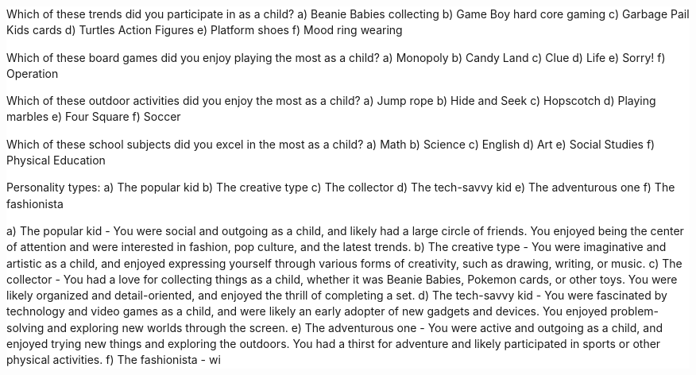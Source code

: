 Which of these trends did you participate in as a child?
a) Beanie Babies collecting
b) Game Boy hard core gaming
c) Garbage Pail Kids cards
d) Turtles Action Figures
e) Platform shoes
f) Mood ring wearing

Which of these board games did you enjoy playing the most as a child?
a) Monopoly
b) Candy Land
c) Clue
d) Life
e) Sorry!
f) Operation

Which of these outdoor activities did you enjoy the most as a child?
a) Jump rope
b) Hide and Seek
c) Hopscotch
d) Playing marbles
e) Four Square
f) Soccer

Which of these school subjects did you excel in the most as a child?
a) Math
b) Science
c) English
d) Art
e) Social Studies
f) Physical Education

Personality types:
a) The popular kid
b) The creative type
c) The collector
d) The tech-savvy kid
e) The adventurous one
f) The fashionista

a) The popular kid - You were social and outgoing as a child, and likely had a large circle of friends. You enjoyed being the center of attention and were interested in fashion, pop culture, and the latest trends.
b) The creative type - You were imaginative and artistic as a child, and enjoyed expressing yourself through various forms of creativity, such as drawing, writing, or music.
c) The collector - You had a love for collecting things as a child, whether it was Beanie Babies, Pokemon cards, or other toys. You were likely organized and detail-oriented, and enjoyed the thrill of completing a set.
d) The tech-savvy kid - You were fascinated by technology and video games as a child, and were likely an early adopter of new gadgets and devices. You enjoyed problem-solving and exploring new worlds through the screen.
e) The adventurous one - You were active and outgoing as a child, and enjoyed trying new things and exploring the outdoors. You had a thirst for adventure and likely participated in sports or other physical activities.
f) The fashionista -  wi
